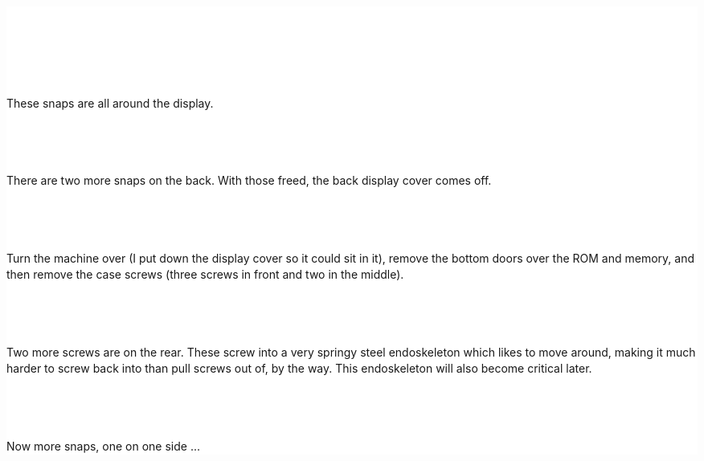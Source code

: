<div class="separator" style="clear: both;"><a href="https://blogger.googleusercontent.com/img/b/R29vZ2xl/AVvXsEiOpgDVwCMvmRmdSgrxr5JMTpM94YVcbBnCFqoRb3SII6ccHmYOBz0Zg8Fy-OXtirZTJMJIcBIO7bD-fZgi5KwyIWu5aOmgJyRXDuszPkIDlZJB6ejke1xJujf-8kDeLqDTlqoyxnu4hFCBwW89gwC-GCWQ41qgOkSemdZxhjONyZBgOjBbs3z1pxhXdNg/s4080/PXL_20241101_231858119.jpg" style="display: block; padding: 1em 0; text-align: center; "><img alt="" border="0" width="320" data-original-height="3072" data-original-width="4080" src="https://blogger.googleusercontent.com/img/b/R29vZ2xl/AVvXsEiOpgDVwCMvmRmdSgrxr5JMTpM94YVcbBnCFqoRb3SII6ccHmYOBz0Zg8Fy-OXtirZTJMJIcBIO7bD-fZgi5KwyIWu5aOmgJyRXDuszPkIDlZJB6ejke1xJujf-8kDeLqDTlqoyxnu4hFCBwW89gwC-GCWQ41qgOkSemdZxhjONyZBgOjBbs3z1pxhXdNg/s320/PXL_20241101_231858119.jpg"/></a></div>

<div class="separator" style="clear: both;"><a href="https://blogger.googleusercontent.com/img/b/R29vZ2xl/AVvXsEiBZAbx_p85y6Rj3MAjfMXuzzUDIsGyEVinuZYLWTj5dU0pVMZ3QCccsC3nOI28i4EypWezSWe8fXTT865nBGLUem6PvoxM7r0rWiY6iJakt3WMoznilvsvLhV7M3mL7X3CbM2zgQIYctAbAsbguHrZs-wxk0gxMkedIKbcD_dofe2U3xJv7tf0IN5Uodw/s4080/PXL_20241101_231918690.jpg" style="display: block; padding: 1em 0; text-align: center; "><img alt="" border="0" width="320" data-original-height="3072" data-original-width="4080" src="https://blogger.googleusercontent.com/img/b/R29vZ2xl/AVvXsEiBZAbx_p85y6Rj3MAjfMXuzzUDIsGyEVinuZYLWTj5dU0pVMZ3QCccsC3nOI28i4EypWezSWe8fXTT865nBGLUem6PvoxM7r0rWiY6iJakt3WMoznilvsvLhV7M3mL7X3CbM2zgQIYctAbAsbguHrZs-wxk0gxMkedIKbcD_dofe2U3xJv7tf0IN5Uodw/s320/PXL_20241101_231918690.jpg"/></a></div>

These snaps are all around the display.

<div class="separator" style="clear: both;"><a href="https://blogger.googleusercontent.com/img/b/R29vZ2xl/AVvXsEhasm7X-4Ijc9q0Dq-n4zyNujga6lpTMpOtTDROltwgYSLnIvmwn3DpCTiSwujF-rQ7HmXFf8nPtR8DRKNjoAWXEagqE5Kxr8CGz6nojJc1Xzwvoir5HuMrMpE722ShyphenhyphenlStfGl8B539Tw2EMr1HMuP64-G9nD7f2MBQuWIeh7EDSt8rl8fn-Rju8RFMvv0/s4080/PXL_20241101_232407117.jpg" style="display: block; padding: 1em 0; text-align: center; "><img alt="" border="0" width="320" data-original-height="3072" data-original-width="4080" src="https://blogger.googleusercontent.com/img/b/R29vZ2xl/AVvXsEhasm7X-4Ijc9q0Dq-n4zyNujga6lpTMpOtTDROltwgYSLnIvmwn3DpCTiSwujF-rQ7HmXFf8nPtR8DRKNjoAWXEagqE5Kxr8CGz6nojJc1Xzwvoir5HuMrMpE722ShyphenhyphenlStfGl8B539Tw2EMr1HMuP64-G9nD7f2MBQuWIeh7EDSt8rl8fn-Rju8RFMvv0/s320/PXL_20241101_232407117.jpg"/></a></div>

There are two more snaps on the back. With those freed, the back display cover comes off.

<div class="separator" style="clear: both;"><a href="https://blogger.googleusercontent.com/img/b/R29vZ2xl/AVvXsEhCIBOISnbO5VxgoD50dzHvdKw2Ga3pVINEn7o7RUOYvQFNAyGVln2BqJh8dG3cTedDA42brUb8Rqu5mRup0QFmTfLDP2bkTU3OprUgWE5_GsC80K2DbP6nfs3GHgQ_bHPj5slXhTWa8NwJSWHNtTroIKHYWayIGmuGe-liC2qrvwqlA6a7BJIvIaKL3qs/s4080/PXL_20241101_232626677.jpg" style="display: block; padding: 1em 0; text-align: center; "><img alt="" border="0" width="320" data-original-height="3072" data-original-width="4080" src="https://blogger.googleusercontent.com/img/b/R29vZ2xl/AVvXsEhCIBOISnbO5VxgoD50dzHvdKw2Ga3pVINEn7o7RUOYvQFNAyGVln2BqJh8dG3cTedDA42brUb8Rqu5mRup0QFmTfLDP2bkTU3OprUgWE5_GsC80K2DbP6nfs3GHgQ_bHPj5slXhTWa8NwJSWHNtTroIKHYWayIGmuGe-liC2qrvwqlA6a7BJIvIaKL3qs/s320/PXL_20241101_232626677.jpg"/></a></div>

Turn the machine over (I put down the display cover so it could sit in it), remove the bottom doors over the ROM and memory, and then remove the case screws (three screws in front and two in the middle).

<div class="separator" style="clear: both;"><a href="https://blogger.googleusercontent.com/img/b/R29vZ2xl/AVvXsEiw3OOEAdmDcJSHMDXcAz-mGAtyTCOjtNRaMKhHDLHX85HqSQJcTSyjkYbuC8MHGlZ4e2Ttwim7WseVrjb_6gA4bleiiKYsoYdYkp7jID-rIZ-P9iZLJGFPB0HIiF8Dw1H_ZzUJecqaDp1WmZTj7i2WQvWweHhJjQY-7oWlzLkiF2OGLVcAvPcYxCjB8Ms/s4080/PXL_20241101_232807681.jpg" style="display: block; padding: 1em 0; text-align: center; "><img alt="" border="0" width="320" data-original-height="3072" data-original-width="4080" src="https://blogger.googleusercontent.com/img/b/R29vZ2xl/AVvXsEiw3OOEAdmDcJSHMDXcAz-mGAtyTCOjtNRaMKhHDLHX85HqSQJcTSyjkYbuC8MHGlZ4e2Ttwim7WseVrjb_6gA4bleiiKYsoYdYkp7jID-rIZ-P9iZLJGFPB0HIiF8Dw1H_ZzUJecqaDp1WmZTj7i2WQvWweHhJjQY-7oWlzLkiF2OGLVcAvPcYxCjB8Ms/s320/PXL_20241101_232807681.jpg"/></a></div>

Two more screws are on the rear. These screw into a very springy steel endoskeleton which likes to move around, making it much harder to screw back into than pull screws out of, by the way. This endoskeleton will also become critical later.

<div class="separator" style="clear: both;"><a href="https://blogger.googleusercontent.com/img/b/R29vZ2xl/AVvXsEj66dS9u-VefvIaVWvr0O2ppJLdcfNsPRDwQxOMHZnxhN2CGTe48kepAhZ-sqaetAJ6LKL_P_vP0CzEwBVjq2cQlAaCh9FsNzzQ6YpZfLAvR4tDx_SvEf4cdTb-1YJSlZWqgNJWZYQS0dVS94TRg79-0Lo4I_oSEBBEsRSN5TzcMU5VCqDJLqdqNbnwbZw/s4080/PXL_20241101_233011049.jpg" style="display: block; padding: 1em 0; text-align: center; "><img alt="" border="0" width="320" data-original-height="3072" data-original-width="4080" src="https://blogger.googleusercontent.com/img/b/R29vZ2xl/AVvXsEj66dS9u-VefvIaVWvr0O2ppJLdcfNsPRDwQxOMHZnxhN2CGTe48kepAhZ-sqaetAJ6LKL_P_vP0CzEwBVjq2cQlAaCh9FsNzzQ6YpZfLAvR4tDx_SvEf4cdTb-1YJSlZWqgNJWZYQS0dVS94TRg79-0Lo4I_oSEBBEsRSN5TzcMU5VCqDJLqdqNbnwbZw/s320/PXL_20241101_233011049.jpg"/></a></div>

Now more snaps, one on one side ...
